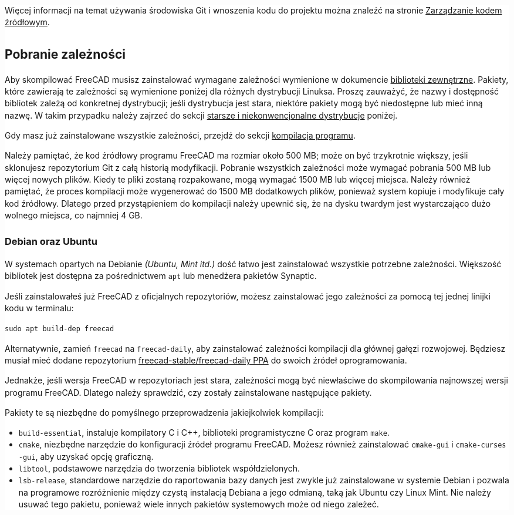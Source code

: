 Więcej informacji na temat używania środowiska Git i wnoszenia kodu do projektu można znaleźć na stronie [Zarządzanie kodem źródłowym](/Source_code_management/pl "Source code management/pl").

## Pobranie zależności

Aby skompilować FreeCAD musisz zainstalować wymagane zależności wymienione w dokumencie [biblioteki zewnętrzne](/Third_Party_Libraries/pl "Third Party Libraries/pl"). Pakiety, które zawierają te zależności są wymienione poniżej dla różnych dystrybucji Linuksa. Proszę zauważyć, że nazwy i dostępność bibliotek zależą od konkretnej dystrybucji; jeśli dystrybucja jest stara, niektóre pakiety mogą być niedostępne lub mieć inną nazwę. W takim przypadku należy zajrzeć do sekcji [starsze i niekonwencjonalne dystrybucje](#Dystrybucje_starsze_i_niekonwencjonalne) poniżej.

Gdy masz już zainstalowane wszystkie zależności, przejdź do sekcji [kompilacja programu](#Kompilacja_programu).

Należy pamiętać, że kod źródłowy programu FreeCAD ma rozmiar około 500 MB; może on być trzykrotnie większy, jeśli sklonujesz repozytorium Git z całą historią modyfikacji. Pobranie wszystkich zależności może wymagać pobrania 500 MB lub więcej nowych plików. Kiedy te pliki zostaną rozpakowane, mogą wymagać 1500 MB lub więcej miejsca. Należy również pamiętać, że proces kompilacji może wygenerować do 1500 MB dodatkowych plików, ponieważ system kopiuje i modyfikuje cały kod źródłowy. Dlatego przed przystąpieniem do kompilacji należy upewnić się, że na dysku twardym jest wystarczająco dużo wolnego miejsca, co najmniej 4 GB.

### Debian oraz Ubuntu

W systemach opartych na Debianie *(Ubuntu, Mint itd.)* dość łatwo jest zainstalować wszystkie potrzebne zależności. Większość bibliotek jest dostępna za pośrednictwem `apt` lub menedżera pakietów Synaptic.

Jeśli zainstalowałeś już FreeCAD z oficjalnych repozytoriów, możesz zainstalować jego zależności za pomocą tej jednej linijki kodu w terminalu:

```
sudo apt build-dep freecad

```

Alternatywnie, zamień `freecad` na `freecad-daily`, aby zainstalować zależności kompilacji dla głównej gałęzi rozwojowej. Będziesz musiał mieć dodane repozytorium [freecad-stable/freecad-daily PPA](/Installing_on_Linux/pl#Wersja_PPA_rozwojowa_(dzienna) "Installing on Linux/pl") do swoich źródeł oprogramowania.

Jednakże, jeśli wersja FreeCAD w repozytoriach jest stara, zależności mogą być niewłaściwe do skompilowania najnowszej wersji programu FreeCAD. Dlatego należy sprawdzić, czy zostały zainstalowane następujące pakiety.

Pakiety te są niezbędne do pomyślnego przeprowadzenia jakiejkolwiek kompilacji:

* `build-essential`, instaluje kompilatory C i C++, biblioteki programistyczne C oraz program `make`.
* `cmake`, niezbędne narzędzie do konfiguracji źródeł programu FreeCAD. Możesz również zainstalować `cmake-gui` i `cmake-curses-gui`, aby uzyskać opcję graficzną.
* `libtool`, podstawowe narzędzia do tworzenia bibliotek współdzielonych.
* `lsb-release`, standardowe narzędzie do raportowania bazy danych jest zwykle już zainstalowane w systemie Debian i pozwala na programowe rozróżnienie między czystą instalacją Debiana a jego odmianą, taką jak Ubuntu czy Linux Mint. Nie należy usuwać tego pakietu, ponieważ wiele innych pakietów systemowych może od niego zależeć.

